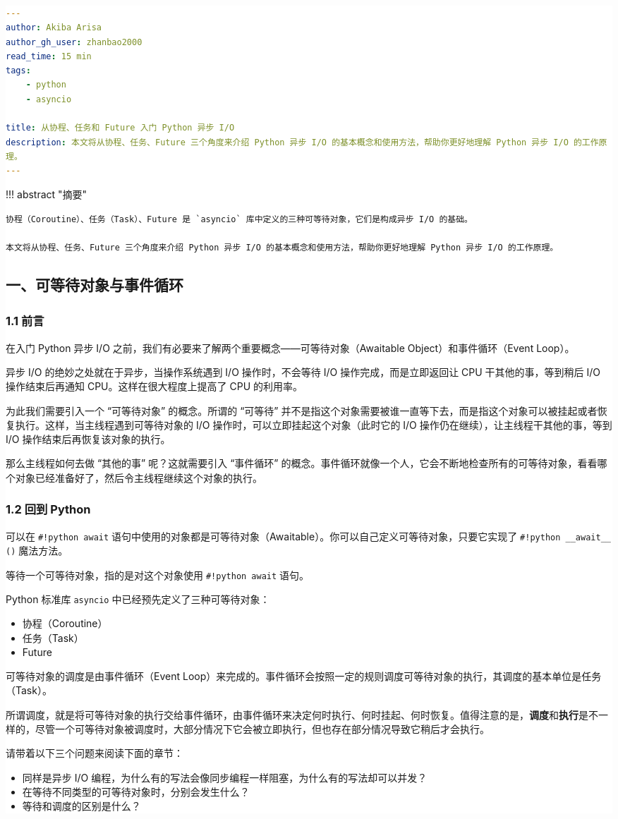 ```yaml
---
author: Akiba Arisa
author_gh_user: zhanbao2000
read_time: 15 min
tags:
    - python
    - asyncio

title: 从协程、任务和 Future 入门 Python 异步 I/O
description: 本文将从协程、任务、Future 三个角度来介绍 Python 异步 I/O 的基本概念和使用方法，帮助你更好地理解 Python 异步 I/O 的工作原理。
---
```


!!! abstract "摘要"

    协程（Coroutine）、任务（Task）、Future 是 `asyncio` 库中定义的三种可等待对象，它们是构成异步 I/O 的基础。

    本文将从协程、任务、Future 三个角度来介绍 Python 异步 I/O 的基本概念和使用方法，帮助你更好地理解 Python 异步 I/O 的工作原理。

## 一、可等待对象与事件循环

### 1.1 前言

在入门 Python 异步 I/O 之前，我们有必要来了解两个重要概念——可等待对象（Awaitable Object）和事件循环（Event Loop）。

异步 I/O 的绝妙之处就在于异步，当操作系统遇到 I/O 操作时，不会等待 I/O 操作完成，而是立即返回让 CPU 干其他的事，等到稍后 I/O 操作结束后再通知 CPU。这样在很大程度上提高了 CPU 的利用率。

为此我们需要引入一个 “可等待对象” 的概念。所谓的 “可等待” 并不是指这个对象需要被谁一直等下去，而是指这个对象可以被挂起或者恢复执行。这样，当主线程遇到可等待对象的 I/O 操作时，可以立即挂起这个对象（此时它的 I/O 操作仍在继续），让主线程干其他的事，等到 I/O 操作结束后再恢复该对象的执行。

那么主线程如何去做 “其他的事” 呢？这就需要引入 “事件循环” 的概念。事件循环就像一个人，它会不断地检查所有的可等待对象，看看哪个对象已经准备好了，然后令主线程继续这个对象的执行。

### 1.2 回到 Python

可以在 `#!python await` 语句中使用的对象都是可等待对象（Awaitable）。你可以自己定义可等待对象，只要它实现了 `#!python __await__()` 魔法方法。

等待一个可等待对象，指的是对这个对象使用 `#!python await` 语句。

Python 标准库 `asyncio` 中已经预先定义了三种可等待对象：

  - 协程（Coroutine）
  - 任务（Task）
  - Future

可等待对象的调度是由事件循环（Event Loop）来完成的。事件循环会按照一定的规则调度可等待对象的执行，其调度的基本单位是任务（Task）。

所谓调度，就是将可等待对象的执行交给事件循环，由事件循环来决定何时执行、何时挂起、何时恢复。值得注意的是，**调度**和**执行**是不一样的，尽管一个可等待对象被调度时，大部分情况下它会被立即执行，但也存在部分情况导致它稍后才会执行。

请带着以下三个问题来阅读下面的章节：

 - 同样是异步 I/O 编程，为什么有的写法会像同步编程一样阻塞，为什么有的写法却可以并发？
 - 在等待不同类型的可等待对象时，分别会发生什么？
 - 等待和调度的区别是什么？
